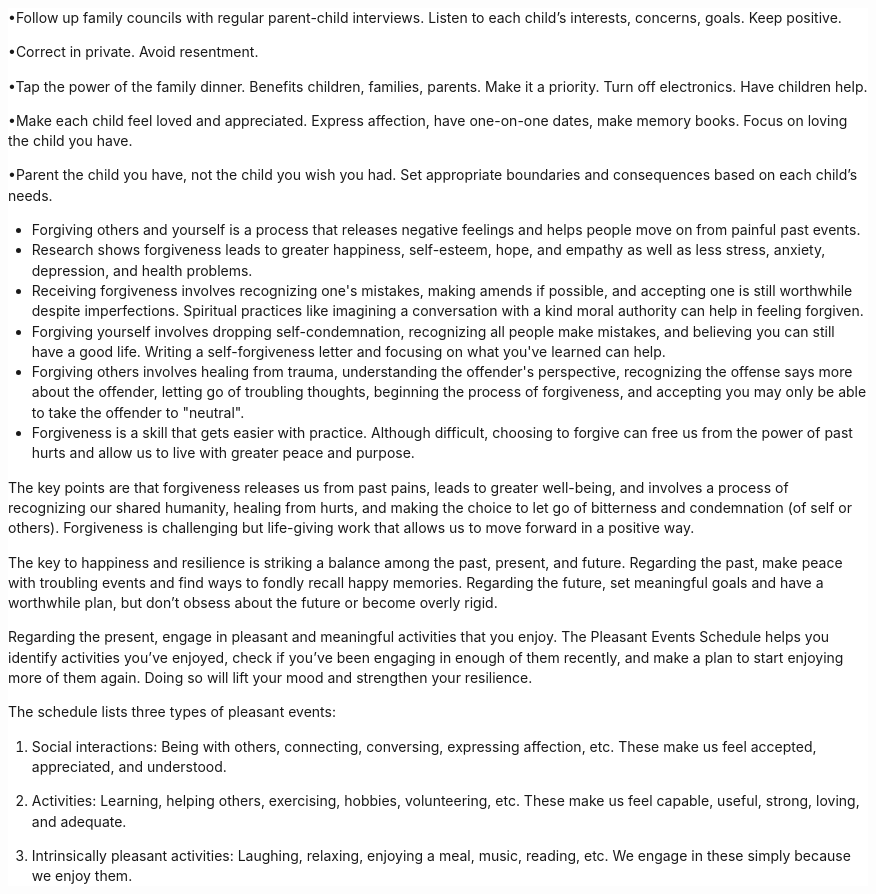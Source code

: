 •Follow up family councils with regular parent-child interviews. Listen to each child’s interests, concerns, goals. Keep positive. 

•Correct in private. Avoid resentment.

•Tap the power of the family dinner. Benefits children, families, parents. Make it a priority. Turn off electronics. Have children help.

•Make each child feel loved and appreciated. Express affection, have one-on-one dates, make memory books. Focus on loving the child you have.

•Parent the child you have, not the child you wish you had. Set appropriate boundaries and consequences based on each child’s needs.

 

- Forgiving others and yourself is a process that releases negative feelings and helps people move on from painful past events. 
- Research shows forgiveness leads to greater happiness, self-esteem, hope, and empathy as well as less stress, anxiety, depression, and health problems. 
- Receiving forgiveness involves recognizing one's mistakes, making amends if possible, and accepting one is still worthwhile despite imperfections. Spiritual practices like imagining a conversation with a kind moral authority can help in feeling forgiven.
- Forgiving yourself involves dropping self-condemnation, recognizing all people make mistakes, and believing you can still have a good life. Writing a self-forgiveness letter and focusing on what you've learned can help. 
- Forgiving others involves healing from trauma, understanding the offender's perspective, recognizing the offense says more about the offender, letting go of troubling thoughts, beginning the process of forgiveness, and accepting you may only be able to take the offender to "neutral". 
- Forgiveness is a skill that gets easier with practice. Although difficult, choosing to forgive can free us from the power of past hurts and allow us to live with greater peace and purpose.

The key points are that forgiveness releases us from past pains, leads to greater well-being, and involves a process of recognizing our shared humanity, healing from hurts, and making the choice to let go of bitterness and condemnation (of self or others). Forgiveness is challenging but life-giving work that allows us to move forward in a positive way.

 

The key to happiness and resilience is striking a balance among the past, present, and future. Regarding the past, make peace with troubling events and find ways to fondly recall happy memories. Regarding the future, set meaningful goals and have a worthwhile plan, but don’t obsess about the future or become overly rigid. 

Regarding the present, engage in pleasant and meaningful activities that you enjoy. The Pleasant Events Schedule helps you identify activities you’ve enjoyed, check if you’ve been engaging in enough of them recently, and make a plan to start enjoying more of them again. Doing so will lift your mood and strengthen your resilience.

The schedule lists three types of pleasant events:

1. Social interactions: Being with others, connecting, conversing, expressing affection, etc. These make us feel accepted, appreciated, and understood.

2. Activities: Learning, helping others, exercising, hobbies, volunteering, etc. These make us feel capable, useful, strong, loving, and adequate.  

3. Intrinsically pleasant activities: Laughing, relaxing, enjoying a meal, music, reading, etc. We engage in these simply because we enjoy them. 
